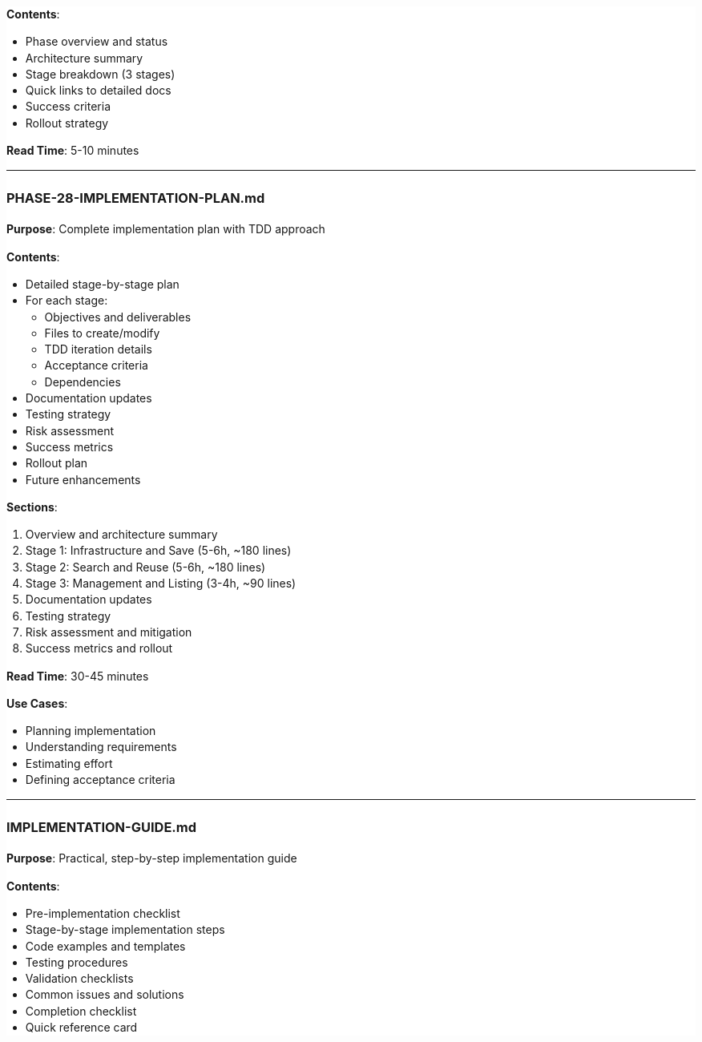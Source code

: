 **Contents**:
- Phase overview and status
- Architecture summary
- Stage breakdown (3 stages)
- Quick links to detailed docs
- Success criteria
- Rollout strategy

**Read Time**: 5-10 minutes

---

### PHASE-28-IMPLEMENTATION-PLAN.md
**Purpose**: Complete implementation plan with TDD approach

**Contents**:
- Detailed stage-by-stage plan
- For each stage:
  - Objectives and deliverables
  - Files to create/modify
  - TDD iteration details
  - Acceptance criteria
  - Dependencies
- Documentation updates
- Testing strategy
- Risk assessment
- Success metrics
- Rollout plan
- Future enhancements

**Sections**:
1. Overview and architecture summary
2. Stage 1: Infrastructure and Save (5-6h, ~180 lines)
3. Stage 2: Search and Reuse (5-6h, ~180 lines)
4. Stage 3: Management and Listing (3-4h, ~90 lines)
5. Documentation updates
6. Testing strategy
7. Risk assessment and mitigation
8. Success metrics and rollout

**Read Time**: 30-45 minutes

**Use Cases**:
- Planning implementation
- Understanding requirements
- Estimating effort
- Defining acceptance criteria

---

### IMPLEMENTATION-GUIDE.md
**Purpose**: Practical, step-by-step implementation guide

**Contents**:
- Pre-implementation checklist
- Stage-by-stage implementation steps
- Code examples and templates
- Testing procedures
- Validation checklists
- Common issues and solutions
- Completion checklist
- Quick reference card
